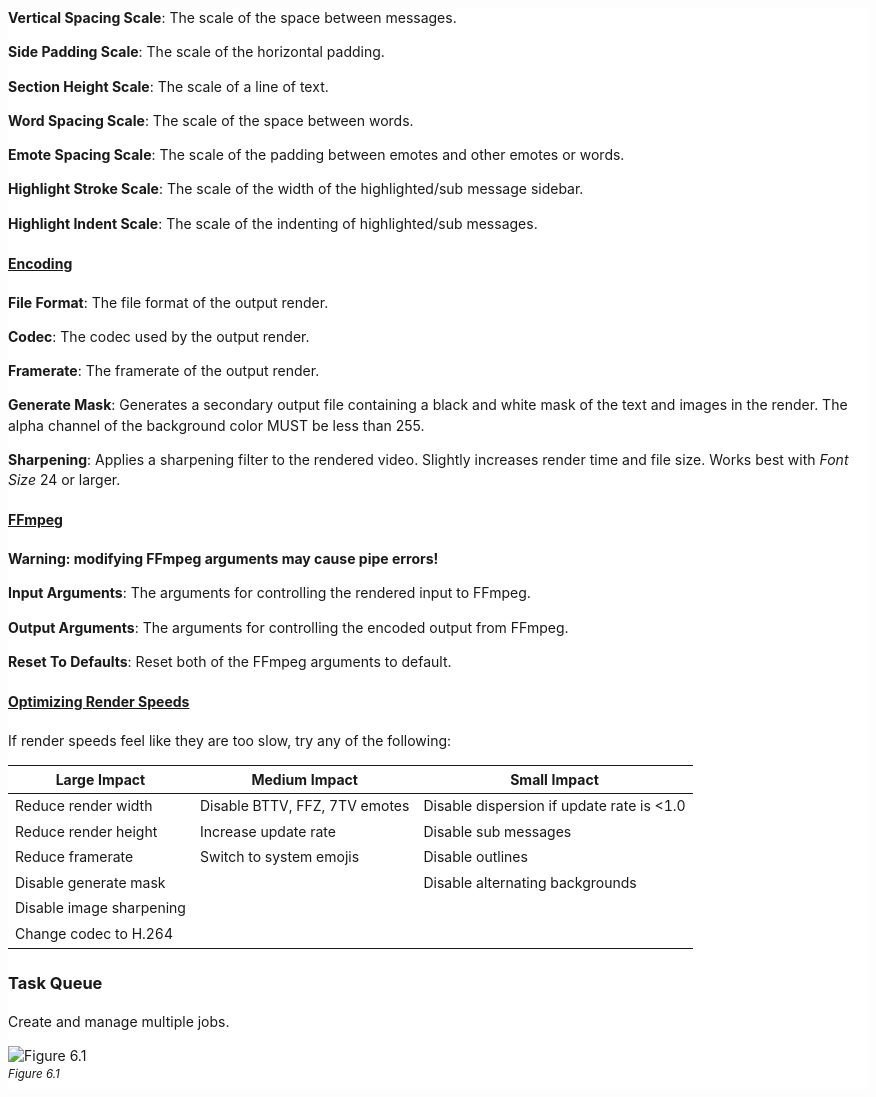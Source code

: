 **Vertical Spacing Scale**: The scale of the space between messages.

**Side Padding Scale**: The scale of the horizontal padding.

**Section Height Scale**: The scale of a line of text.

**Word Spacing Scale**: The scale of the space between words.

**Emote Spacing Scale**: The scale of the padding between emotes and other emotes or words.

**Highlight Stroke Scale**: The scale of the width of the highlighted/sub message sidebar.

**Highlight Indent Scale**: The scale of the indenting of highlighted/sub messages.

#### <ins>Encoding</ins>

**File Format**: The file format of the output render.

**Codec**: The codec used by the output render.

**Framerate**: The framerate of the output render.

**Generate Mask**: Generates a secondary output file containing a black and white mask of the text and images in the render. The alpha channel of the background color MUST be less than 255.

**Sharpening**: Applies a sharpening filter to the rendered video. Slightly increases render time and file size. Works best with _Font Size_ 24 or larger.

#### <ins>FFmpeg</ins>

**Warning: modifying FFmpeg arguments may cause pipe errors!**

**Input Arguments**: The arguments for controlling the rendered input to FFmpeg.

**Output Arguments**: The arguments for controlling the encoded output from FFmpeg.

**Reset To Defaults**: Reset both of the FFmpeg arguments to default.

#### <ins>Optimizing Render Speeds</ins>

If render speeds feel like they are too slow, try any of the following:

| Large Impact             | Medium Impact                 | Small Impact                              |
|--------------------------|-------------------------------|-------------------------------------------|
| Reduce render width      | Disable BTTV, FFZ, 7TV emotes | Disable dispersion if update rate is <1.0 |
| Reduce render height     | Increase update rate          | Disable sub messages                      |
| Reduce framerate         | Switch to system emojis       | Disable outlines                          |
| Disable generate mask    |                               | Disable alternating backgrounds           |
| Disable image sharpening |                               |                                           |
| Change codec to H.264    |                               |                                           |

### Task Queue
Create and manage multiple jobs.

![Figure 6.1](Images/taskqueueExample.png)
<br><sup>*Figure 6.1*</sup>
